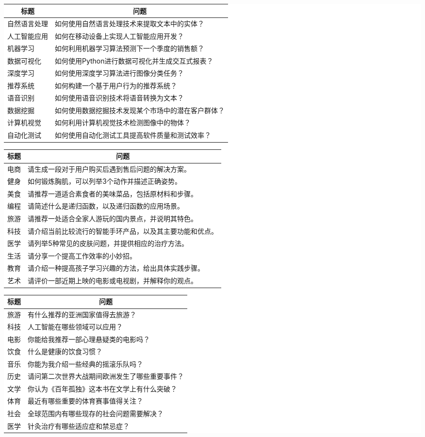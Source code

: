 |标题|问题|
|---|---|
|自然语言处理|如何使用自然语言处理技术来提取文本中的实体？|
|人工智能应用|如何在移动设备上实现人工智能应用开发？|
|机器学习|如何利用机器学习算法预测下一个季度的销售额？|
|数据可视化|如何使用Python进行数据可视化并生成交互式报表？|
|深度学习|如何使用深度学习算法进行图像分类任务？|
|推荐系统|如何构建一个基于用户行为的推荐系统？|
|语音识别|如何使用语音识别技术将语音转换为文本？|
|数据挖掘|如何使用数据挖掘技术发现某个市场中的潜在客户群体？|
|计算机视觉|如何利用计算机视觉技术检测图像中的物体？|
|自动化测试|如何使用自动化测试工具提高软件质量和测试效率？|

| 标题 | 问题 |
| --- | --- |
|电商|请生成一段对于用户购买后遇到售后问题的解决方案。|
|健身|如何锻炼胸肌，可以列举3个动作并描述正确姿势。|
|美食|请推荐一道适合素食者的美味菜品，包括原材料和步骤。|
|编程|请简述什么是递归函数，以及递归函数的应用场景。|
|旅游|请推荐一处适合全家人游玩的国内景点，并说明其特色。|
|科技|请介绍当前比较流行的智能手环产品，以及其主要功能和优点。|
|医学|请列举5种常见的皮肤问题，并提供相应的治疗方法。|
|生活|请分享一个提高工作效率的小妙招。|
|教育|请介绍一种提高孩子学习兴趣的方法，给出具体实践步骤。|
|艺术|请评价一部近期上映的电影或电视剧，并解释你的观点。|

|标题|问题|
|---|---|
|旅游|有什么推荐的亚洲国家值得去旅游？|
|科技|人工智能在哪些领域可以应用？|
|电影|你能给我推荐一部心理悬疑类的电影吗？|
|饮食|什么是健康的饮食习惯？|
|音乐|你能为我介绍一些经典的摇滚乐队吗？|
|历史|请问第二次世界大战期间欧洲发生了哪些重要事件？|
|文学|你认为《百年孤独》这本书在文学上有什么突破？|
|体育|最近有哪些重要的体育赛事值得关注？|
|社会|全球范围内有哪些现存的社会问题需要解决？|
|医学|针灸治疗有哪些适应症和禁忌症？|
